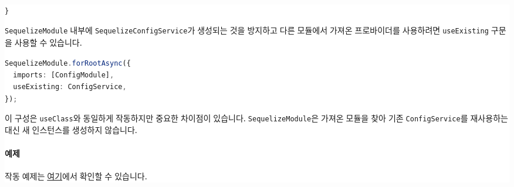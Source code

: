 ```typescript
}
```

`SequelizeModule` 내부에 `SequelizeConfigService`가 생성되는 것을 방지하고 다른 모듈에서 가져온 프로바이더를 사용하려면 `useExisting` 구문을 사용할 수 있습니다.

```typescript
SequelizeModule.forRootAsync({
  imports: [ConfigModule],
  useExisting: ConfigService,
});
```

이 구성은 `useClass`와 동일하게 작동하지만 중요한 차이점이 있습니다. `SequelizeModule`은 가져온 모듈을 찾아 기존 `ConfigService`를 재사용하는 대신 새 인스턴스를 생성하지 않습니다.

#### 예제

작동 예제는 [여기](https://github.com/nestjs/nest/tree/master/sample/07-sequelize)에서 확인할 수 있습니다.